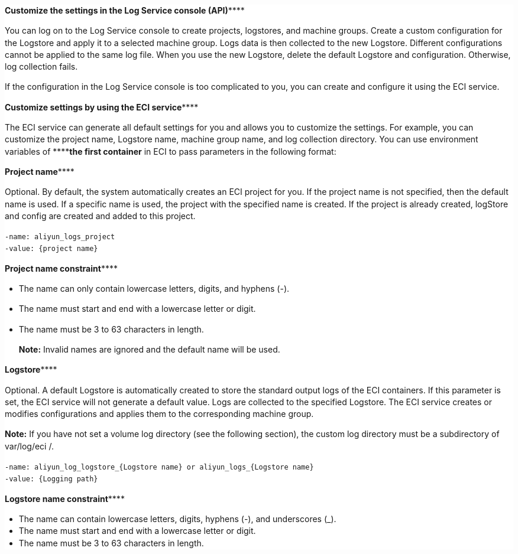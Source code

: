 **Customize the settings in the Log Service console \(API\)******

You can log on to the Log Service console to create projects, logstores, and machine groups. Create a custom configuration for the Logstore and apply it to a selected machine group. Logs data is then collected to the new Logstore. Different configurations cannot be applied to the same log file. When you use the new Logstore, delete the default Logstore and configuration. Otherwise, log collection fails.

If the configuration in the Log Service console is too complicated to you, you can create and configure it using the ECI service.

**Customize settings by using the ECI service******

The ECI service can generate all default settings for you and allows you to customize the settings. For example, you can customize the project name, Logstore name, machine group name, and log collection directory. You can use environment variables of ******the first container** in ECI to pass parameters in the following format:

**Project name******

Optional. By default, the system automatically creates an ECI project for you. If the project name is not specified, then the default name is used. If a specific name is used, the project with the specified name is created. If the project is already created, logStore and config are created and added to this project.

```
-name: aliyun_logs_project
-value: {project name}
```

**Project name constraint******

-   The name can only contain lowercase letters, digits, and hyphens \(-\).
-   The name must start and end with a lowercase letter or digit.
-   The name must be 3 to 63 characters in length.

    **Note:** Invalid names are ignored and the default name will be used.


**Logstore******

Optional. A default Logstore is automatically created to store the standard output logs of the ECI containers. If this parameter is set, the ECI service will not generate a default value. Logs are collected to the specified Logstore. The ECI service creates or modifies configurations and applies them to the corresponding machine group.

**Note:** If you have not set a volume log directory \(see the following section\), the custom log directory must be a subdirectory of var/log/eci /.

```
-name: aliyun_log_logstore_{Logstore name} or aliyun_logs_{Logstore name}
-value: {Logging path}
```

**Logstore name constraint******

-   The name can contain lowercase letters, digits, hyphens \(-\), and underscores \(\_\).
-   The name must start and end with a lowercase letter or digit.
-   The name must be 3 to 63 characters in length.
